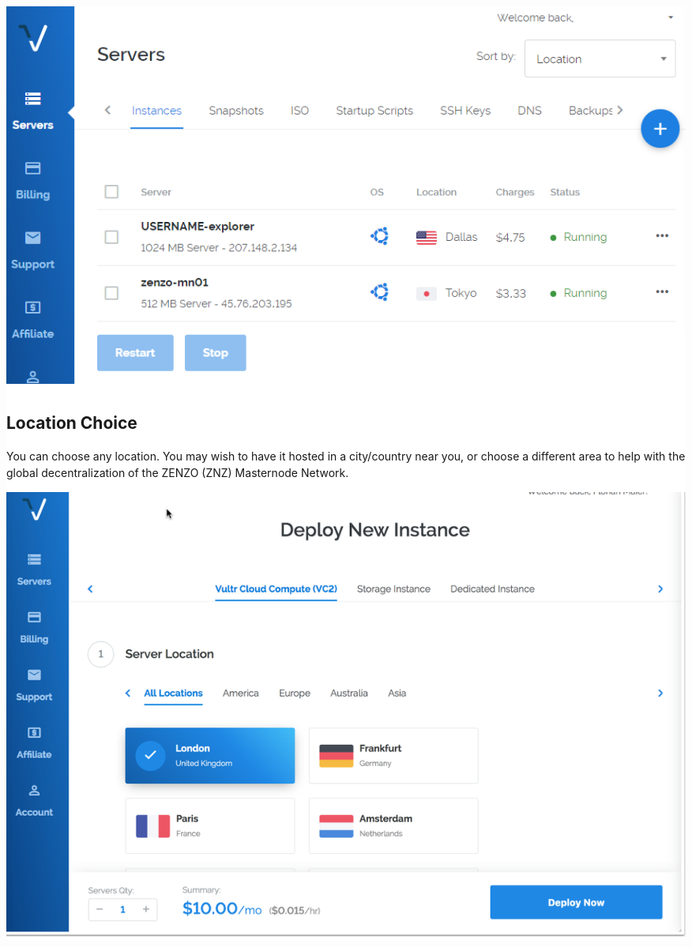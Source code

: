 <img src="doc/mn_guide/masternode_vps/deploy-a-new-system.png" alt="VPS creation" class="inline"/>

## Location Choice

You can choose any location. You may wish to have it hosted in a city/country near you, or choose a different area to help with the global decentralization of the ZENZO (ZNZ) Masternode Network.

<img src="doc/mn_guide/masternode_vps/location-choice.png" alt="VPS location choice" class="inline"/>
